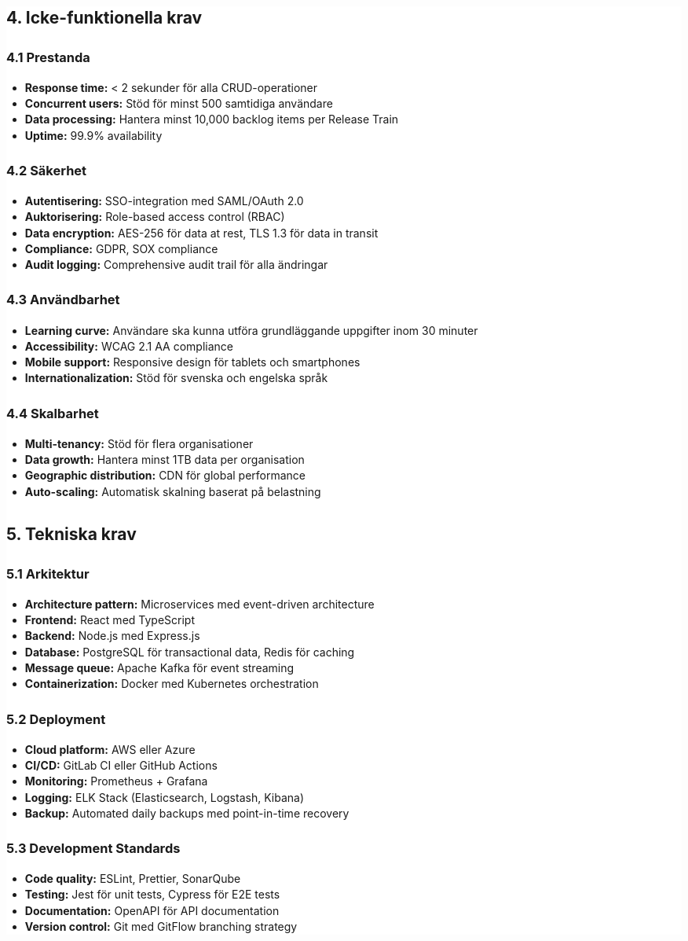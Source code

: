 ## 4. Icke-funktionella krav

### 4.1 Prestanda
- **Response time:** < 2 sekunder för alla CRUD-operationer
- **Concurrent users:** Stöd för minst 500 samtidiga användare
- **Data processing:** Hantera minst 10,000 backlog items per Release Train
- **Uptime:** 99.9% availability

### 4.2 Säkerhet
- **Autentisering:** SSO-integration med SAML/OAuth 2.0
- **Auktorisering:** Role-based access control (RBAC)
- **Data encryption:** AES-256 för data at rest, TLS 1.3 för data in transit
- **Compliance:** GDPR, SOX compliance
- **Audit logging:** Comprehensive audit trail för alla ändringar

### 4.3 Användbarhet
- **Learning curve:** Användare ska kunna utföra grundläggande uppgifter inom 30 minuter
- **Accessibility:** WCAG 2.1 AA compliance
- **Mobile support:** Responsive design för tablets och smartphones
- **Internationalization:** Stöd för svenska och engelska språk

### 4.4 Skalbarhet
- **Multi-tenancy:** Stöd för flera organisationer
- **Data growth:** Hantera minst 1TB data per organisation
- **Geographic distribution:** CDN för global performance
- **Auto-scaling:** Automatisk skalning baserat på belastning

## 5. Tekniska krav

### 5.1 Arkitektur
- **Architecture pattern:** Microservices med event-driven architecture
- **Frontend:** React med TypeScript
- **Backend:** Node.js med Express.js
- **Database:** PostgreSQL för transactional data, Redis för caching
- **Message queue:** Apache Kafka för event streaming
- **Containerization:** Docker med Kubernetes orchestration

### 5.2 Deployment
- **Cloud platform:** AWS eller Azure
- **CI/CD:** GitLab CI eller GitHub Actions
- **Monitoring:** Prometheus + Grafana
- **Logging:** ELK Stack (Elasticsearch, Logstash, Kibana)
- **Backup:** Automated daily backups med point-in-time recovery

### 5.3 Development Standards
- **Code quality:** ESLint, Prettier, SonarQube
- **Testing:** Jest för unit tests, Cypress för E2E tests
- **Documentation:** OpenAPI för API documentation
- **Version control:** Git med GitFlow branching strategy
